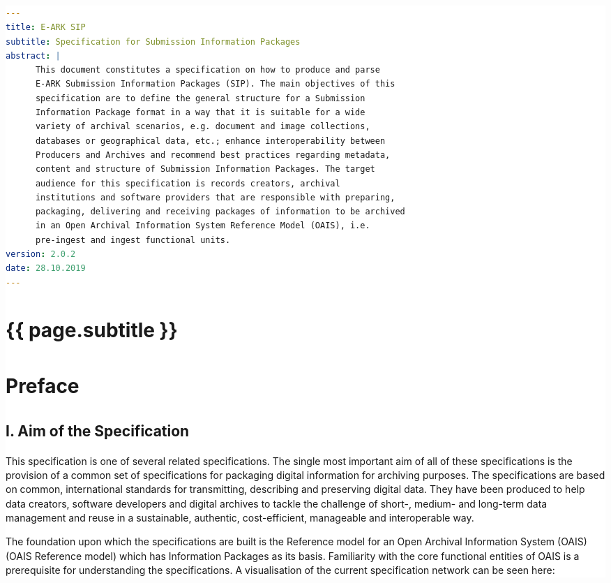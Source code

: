 ```yaml
---
title: E-ARK SIP
subtitle: Specification for Submission Information Packages
abstract: |
      This document constitutes a specification on how to produce and parse
      E-ARK Submission Information Packages (SIP). The main objectives of this
      specification are to define the general structure for a Submission
      Information Package format in a way that it is suitable for a wide
      variety of archival scenarios, e.g. document and image collections,
      databases or geographical data, etc.; enhance interoperability between
      Producers and Archives and recommend best practices regarding metadata,
      content and structure of Submission Information Packages. The target
      audience for this specification is records creators, archival
      institutions and software providers that are responsible with preparing,
      packaging, delivering and receiving packages of information to be archived
      in an Open Archival Information System Reference Model (OAIS), i.e.
      pre-ingest and ingest functional units.
version: 2.0.2
date: 28.10.2019
---
```


{{ page.subtitle }}
================

# Preface
## I. Aim of the Specification
This specification is one of several related specifications. The single most important aim of all of these specifications is the provision of a common set of specifications for packaging digital information for archiving purposes. The specifications are based on common, international standards for transmitting, describing and preserving digital data. They have been produced to help data creators, software developers and digital archives to tackle the challenge of short-, medium- and long-term data management and reuse in a sustainable, authentic, cost-efficient, manageable and interoperable way.

The foundation upon which the specifications are built is the Reference model for an Open Archival Information System (OAIS) (OAIS Reference model) which has Information Packages as its basis. Familiarity with the core functional entities of OAIS is a prerequisite for understanding the specifications.
A visualisation of the current specification network can be seen here:

<a name="figi-dip"></a>